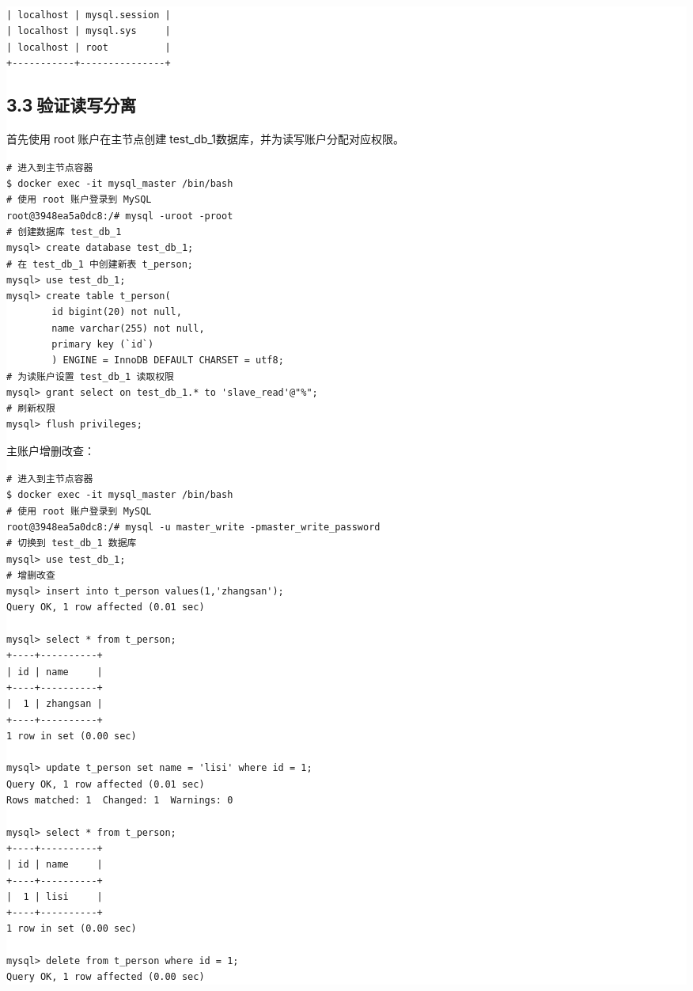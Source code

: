 ```shell
| localhost | mysql.session |
| localhost | mysql.sys     |
| localhost | root          |
+-----------+---------------+
```

## 3.3 验证读写分离
首先使用 root 账户在主节点创建 test_db_1数据库，并为读写账户分配对应权限。
```shell
# 进入到主节点容器
$ docker exec -it mysql_master /bin/bash
# 使用 root 账户登录到 MySQL
root@3948ea5a0dc8:/# mysql -uroot -proot
# 创建数据库 test_db_1
mysql> create database test_db_1;
# 在 test_db_1 中创建新表 t_person;
mysql> use test_db_1;
mysql> create table t_person(
        id bigint(20) not null,
        name varchar(255) not null,
        primary key (`id`)
        ) ENGINE = InnoDB DEFAULT CHARSET = utf8;
# 为读账户设置 test_db_1 读取权限
mysql> grant select on test_db_1.* to 'slave_read'@"%";
# 刷新权限
mysql> flush privileges;
```

主账户增删改查：
```shell
# 进入到主节点容器
$ docker exec -it mysql_master /bin/bash
# 使用 root 账户登录到 MySQL
root@3948ea5a0dc8:/# mysql -u master_write -pmaster_write_password
# 切换到 test_db_1 数据库
mysql> use test_db_1;
# 增删改查
mysql> insert into t_person values(1,'zhangsan');
Query OK, 1 row affected (0.01 sec)

mysql> select * from t_person;
+----+----------+
| id | name     |
+----+----------+
|  1 | zhangsan |
+----+----------+
1 row in set (0.00 sec)

mysql> update t_person set name = 'lisi' where id = 1;
Query OK, 1 row affected (0.01 sec)
Rows matched: 1  Changed: 1  Warnings: 0

mysql> select * from t_person;
+----+----------+
| id | name     |
+----+----------+
|  1 | lisi     |
+----+----------+
1 row in set (0.00 sec)

mysql> delete from t_person where id = 1;
Query OK, 1 row affected (0.00 sec)

```